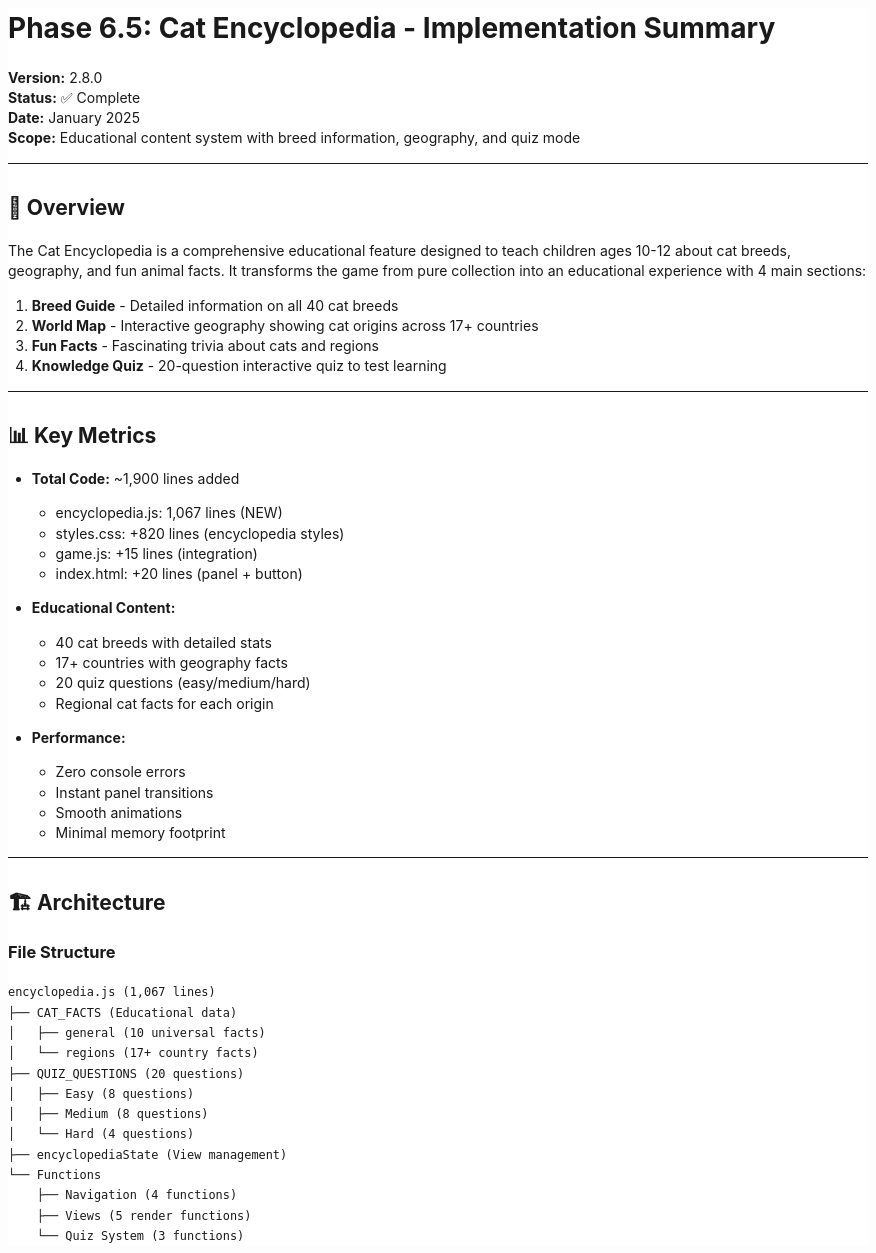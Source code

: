# Phase 6.5: Cat Encyclopedia - Implementation Summary

**Version:** 2.8.0  
**Status:** ✅ Complete  
**Date:** January 2025  
**Scope:** Educational content system with breed information, geography, and quiz mode

---

## 🎯 Overview

The Cat Encyclopedia is a comprehensive educational feature designed to teach children ages 10-12 about cat breeds, geography, and fun animal facts. It transforms the game from pure collection into an educational experience with 4 main sections:

1. **Breed Guide** - Detailed information on all 40 cat breeds
2. **World Map** - Interactive geography showing cat origins across 17+ countries
3. **Fun Facts** - Fascinating trivia about cats and regions
4. **Knowledge Quiz** - 20-question interactive quiz to test learning

---

## 📊 Key Metrics

- **Total Code:** ~1,900 lines added
  - encyclopedia.js: 1,067 lines (NEW)
  - styles.css: +820 lines (encyclopedia styles)
  - game.js: +15 lines (integration)
  - index.html: +20 lines (panel + button)

- **Educational Content:**
  - 40 cat breeds with detailed stats
  - 17+ countries with geography facts
  - 20 quiz questions (easy/medium/hard)
  - Regional cat facts for each origin

- **Performance:**
  - Zero console errors
  - Instant panel transitions
  - Smooth animations
  - Minimal memory footprint

---

## 🏗️ Architecture

### File Structure

```
encyclopedia.js (1,067 lines)
├── CAT_FACTS (Educational data)
│   ├── general (10 universal facts)
│   └── regions (17+ country facts)
├── QUIZ_QUESTIONS (20 questions)
│   ├── Easy (8 questions)
│   ├── Medium (8 questions)
│   └── Hard (4 questions)
├── encyclopediaState (View management)
└── Functions
    ├── Navigation (4 functions)
    ├── Views (5 render functions)
    └── Quiz System (3 functions)
```
